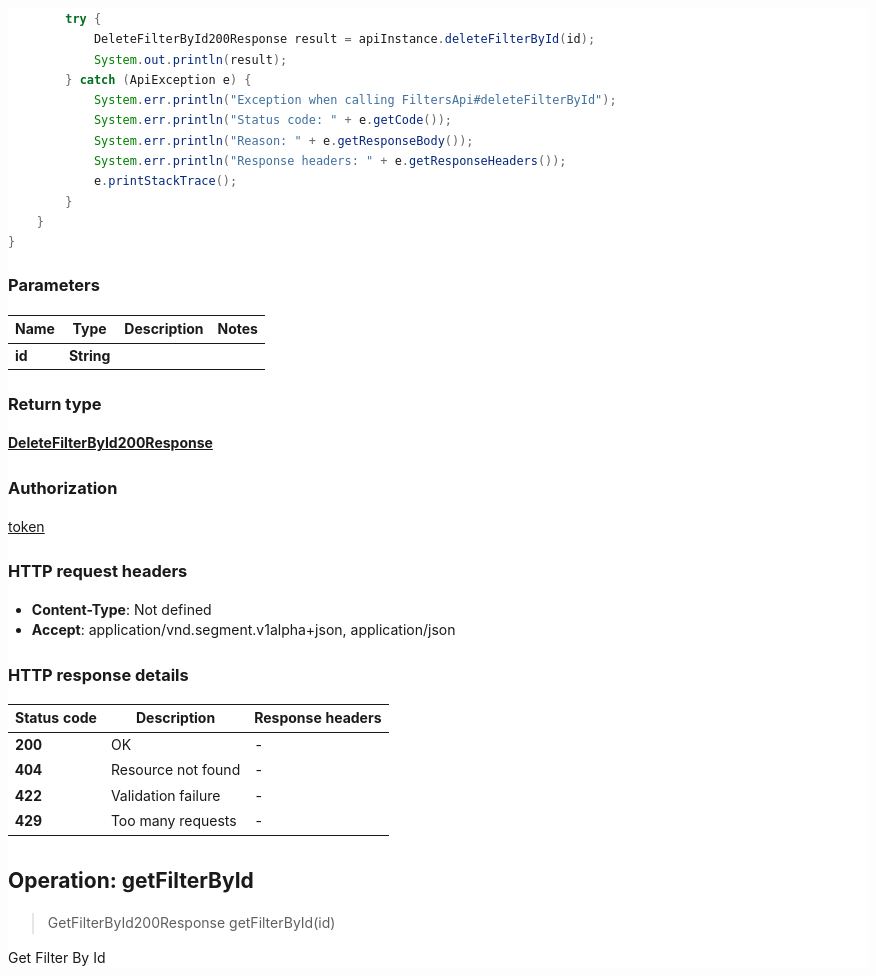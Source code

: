 ```java
        try {
            DeleteFilterById200Response result = apiInstance.deleteFilterById(id);
            System.out.println(result);
        } catch (ApiException e) {
            System.err.println("Exception when calling FiltersApi#deleteFilterById");
            System.err.println("Status code: " + e.getCode());
            System.err.println("Reason: " + e.getResponseBody());
            System.err.println("Response headers: " + e.getResponseHeaders());
            e.printStackTrace();
        }
    }
}
```

### Parameters


| Name | Type | Description  | Notes |
|------------- | ------------- | ------------- | -------------|
| **id** | **String**|  | |

### Return type

[**DeleteFilterById200Response**](DeleteFilterById200Response.md)

### Authorization

[token](../README.md#token)

### HTTP request headers

- **Content-Type**: Not defined
- **Accept**: application/vnd.segment.v1alpha+json, application/json


### HTTP response details
| Status code | Description | Response headers |
|-------------|-------------|------------------|
| **200** | OK |  -  |
| **404** | Resource not found |  -  |
| **422** | Validation failure |  -  |
| **429** | Too many requests |  -  |


## Operation: getFilterById

> GetFilterById200Response getFilterById(id)

Get Filter By Id
